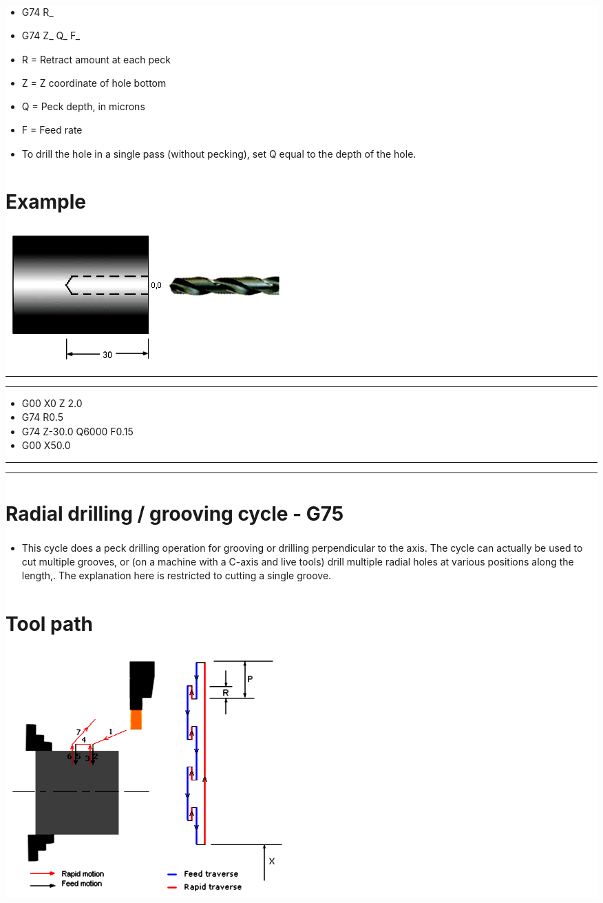  - G74 R_
 - G74 Z_ Q_ F_

 - R  =  Retract amount at each peck
 - Z =  Z coordinate of hole bottom
 - Q  =  Peck depth, in microns
 - F  =  Feed rate

 - To drill the hole in a single pass (without pecking), set Q equal to the depth of the hole.

# Example

![u70](/CIM/Notes/src/u70.png)

 - -----
 - -----
 - G00 X0 Z 2.0
 - G74 R0.5
 - G74 Z-30.0 Q6000 F0.15
 - G00 X50.0
 - -----
 - -----

# Radial drilling / grooving cycle - G75

 - This cycle does a peck drilling operation for grooving or drilling perpendicular to the axis. The cycle can actually be used to cut multiple grooves, or (on a machine with a C-axis and live tools) drill multiple radial holes at various positions along the length,. The explanation here is restricted to cutting a single groove.

# Tool path

![u71](/CIM/Notes/src/u71.png)
